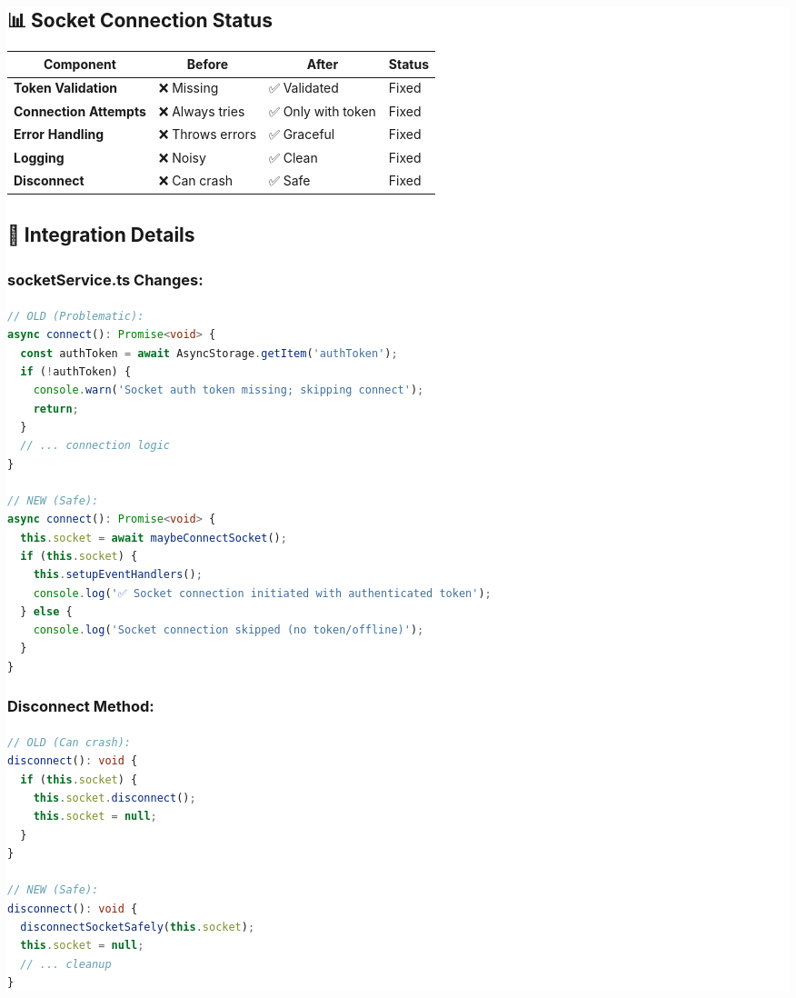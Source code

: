 ## 📊 **Socket Connection Status**

| Component | Before | After | Status |
|-----------|--------|-------|--------|
| **Token Validation** | ❌ Missing | ✅ Validated | Fixed |
| **Connection Attempts** | ❌ Always tries | ✅ Only with token | Fixed |
| **Error Handling** | ❌ Throws errors | ✅ Graceful | Fixed |
| **Logging** | ❌ Noisy | ✅ Clean | Fixed |
| **Disconnect** | ❌ Can crash | ✅ Safe | Fixed |

## 🔄 **Integration Details**

### **socketService.ts Changes:**
```typescript
// OLD (Problematic):
async connect(): Promise<void> {
  const authToken = await AsyncStorage.getItem('authToken');
  if (!authToken) {
    console.warn('Socket auth token missing; skipping connect');
    return;
  }
  // ... connection logic
}

// NEW (Safe):
async connect(): Promise<void> {
  this.socket = await maybeConnectSocket();
  if (this.socket) {
    this.setupEventHandlers();
    console.log('✅ Socket connection initiated with authenticated token');
  } else {
    console.log('Socket connection skipped (no token/offline)');
  }
}
```

### **Disconnect Method:**
```typescript
// OLD (Can crash):
disconnect(): void {
  if (this.socket) {
    this.socket.disconnect();
    this.socket = null;
  }
}

// NEW (Safe):
disconnect(): void {
  disconnectSocketSafely(this.socket);
  this.socket = null;
  // ... cleanup
}
```
